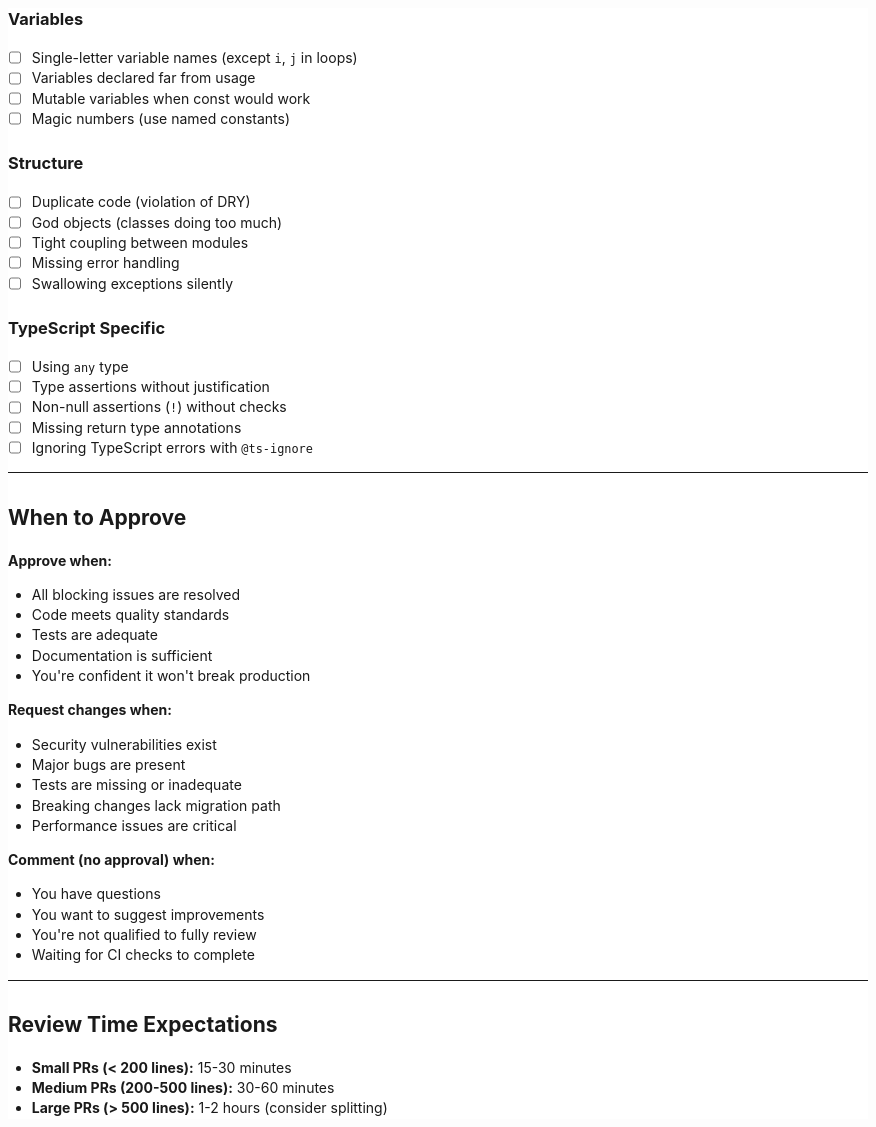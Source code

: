 ### Variables
- [ ] Single-letter variable names (except `i`, `j` in loops)
- [ ] Variables declared far from usage
- [ ] Mutable variables when const would work
- [ ] Magic numbers (use named constants)

### Structure
- [ ] Duplicate code (violation of DRY)
- [ ] God objects (classes doing too much)
- [ ] Tight coupling between modules
- [ ] Missing error handling
- [ ] Swallowing exceptions silently

### TypeScript Specific
- [ ] Using `any` type
- [ ] Type assertions without justification
- [ ] Non-null assertions (`!`) without checks
- [ ] Missing return type annotations
- [ ] Ignoring TypeScript errors with `@ts-ignore`

---

## When to Approve

**Approve when:**
- All blocking issues are resolved
- Code meets quality standards
- Tests are adequate
- Documentation is sufficient
- You're confident it won't break production

**Request changes when:**
- Security vulnerabilities exist
- Major bugs are present
- Tests are missing or inadequate
- Breaking changes lack migration path
- Performance issues are critical

**Comment (no approval) when:**
- You have questions
- You want to suggest improvements
- You're not qualified to fully review
- Waiting for CI checks to complete

---

## Review Time Expectations

- **Small PRs (< 200 lines):** 15-30 minutes
- **Medium PRs (200-500 lines):** 30-60 minutes
- **Large PRs (> 500 lines):** 1-2 hours (consider splitting)
